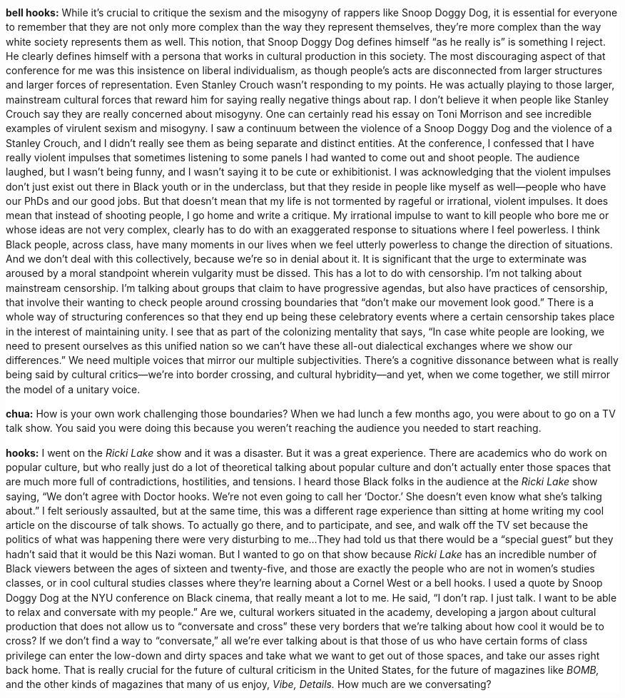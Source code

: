 **bell hooks:** While it’s crucial to critique the sexism and the misogyny of rappers like Snoop Doggy Dog, it is essential for everyone to remember that they are not only more complex than the way they represent themselves, they’re more complex than the way white society represents them as well. This notion, that Snoop Doggy Dog defines himself “as he really is” is something I reject. He clearly defines himself with a persona that works in cultural production in this society. The most discouraging aspect of that conference for me was this insistence on liberal individualism, as though people’s acts are disconnected from larger structures and larger forces of representation. Even Stanley Crouch wasn’t responding to my points. He was actually playing to those larger, mainstream cultural forces that reward him for saying really negative things about rap. I don’t believe it when people like Stanley Crouch say they are really concerned about misogyny. One can certainly read his essay on Toni Morrison and see incredible examples of virulent sexism and misogyny. I saw a continuum between the violence of a Snoop Doggy Dog and the violence of a Stanley Crouch, and I didn’t really see them as being separate and distinct entities. At the conference, I confessed that I have really violent impulses that sometimes listening to some panels I had wanted to come out and shoot people. The audience laughed, but I wasn’t being funny, and I wasn’t saying it to be cute or exhibitionist. I was acknowledging that the violent impulses don’t just exist out there in Black youth or in the underclass, but that they reside in people like myself as well—people who have our PhDs and our good jobs. But that doesn’t mean that my life is not tormented by rageful or irrational, violent impulses. It does mean that instead of shooting people, I go home and write a critique. My irrational impulse to want to kill people who bore me or whose ideas are not very complex, clearly has to do with an exaggerated response to situations where I feel powerless. I think Black people, across class, have many moments in our lives when we feel utterly powerless to change the direction of situations. And we don’t deal with this collectively, because we’re so in denial about it. It is significant that the urge to exterminate was aroused by a moral standpoint wherein vulgarity must be dissed. This has a lot to do with censorship. I’m not talking about mainstream censorship. I’m talking about groups that claim to have progressive agendas, but also have practices of censorship, that involve their wanting to check people around crossing boundaries that “don’t make our movement look good.” There is a whole way of structuring conferences so that they end up being these celebratory events where a certain censorship takes place in the interest of maintaining unity. I see that as part of the colonizing mentality that says, “In case white people are looking, we need to present ourselves as this unified nation so we can’t have these all-out dialectical exchanges where we show our differences.” We need multiple voices that mirror our multiple subjectivities. There’s a cognitive dissonance between what is really being said by cultural critics—we’re into border crossing, and cultural hybridity—and yet, when we come together, we still mirror the model of a unitary voice.

**chua:** How is your own work challenging those boundaries? When we had lunch a few months ago, you were about to go on a TV talk show. You said you were doing this because you weren’t reaching the audience you needed to start reaching.

**hooks:** I went on the _Ricki Lake_ show and it was a disaster. But it was a great experience. There are academics who do work on popular culture, but who really just do a lot of theoretical talking about popular culture and don’t actually enter those spaces that are much more full of contradictions, hostilities, and tensions. I heard those Black folks in the audience at the _Ricki Lake_ show saying, “We don’t agree with Doctor hooks. We’re not even going to call her ‘Doctor.’ She doesn’t even know what she’s talking about.” I felt seriously assaulted, but at the same time, this was a different rage experience than sitting at home writing my cool article on the discourse of talk shows. To actually go there, and to participate, and see, and walk off the TV set because the politics of what was happening there were very disturbing to me…They had told us that there would be a “special guest” but they hadn’t said that it would be this Nazi woman. But I wanted to go on that show because _Ricki Lake_ has an incredible number of Black viewers between the ages of sixteen and twenty-five, and those are exactly the people who are not in women’s studies classes, or in cool cultural studies classes where they’re learning about a Cornel West or a bell hooks. I used a quote by Snoop Doggy Dog at the NYU conference on Black cinema, that really meant a lot to me. He said, “I don’t rap. I just talk. I want to be able to relax and conversate with my people.” Are we, cultural workers situated in the academy, developing a jargon about cultural production that does not allow us to “conversate and cross” these very borders that we’re talking about how cool it would be to cross? If we don’t find a way to “conversate,” all we’re ever talking about is that those of us who have certain forms of class privilege can enter the low-down and dirty spaces and take what we want to get out of those spaces, and take our asses right back home. That is really crucial for the future of cultural criticism in the United States, for the future of magazines like _BOMB,_ and the other kinds of magazines that many of us enjoy, _Vibe, Details._ How much are we conversating?
